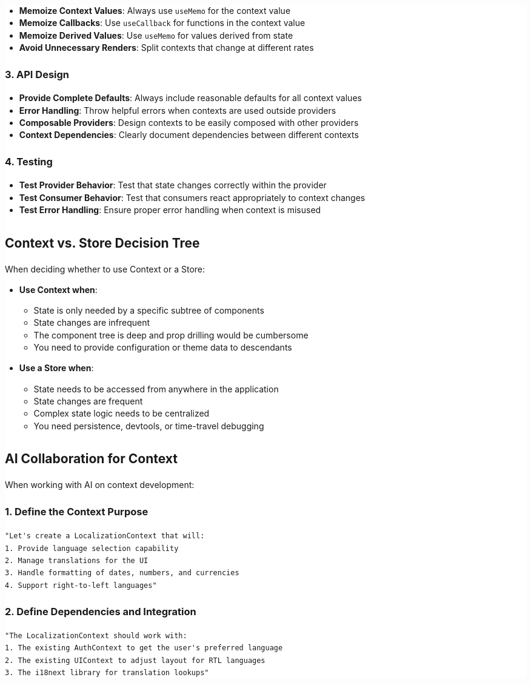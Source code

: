 - **Memoize Context Values**: Always use `useMemo` for the context value
- **Memoize Callbacks**: Use `useCallback` for functions in the context value
- **Memoize Derived Values**: Use `useMemo` for values derived from state
- **Avoid Unnecessary Renders**: Split contexts that change at different rates

### 3. API Design

- **Provide Complete Defaults**: Always include reasonable defaults for all context values
- **Error Handling**: Throw helpful errors when contexts are used outside providers
- **Composable Providers**: Design contexts to be easily composed with other providers
- **Context Dependencies**: Clearly document dependencies between different contexts

### 4. Testing

- **Test Provider Behavior**: Test that state changes correctly within the provider
- **Test Consumer Behavior**: Test that consumers react appropriately to context changes
- **Test Error Handling**: Ensure proper error handling when context is misused

## Context vs. Store Decision Tree

When deciding whether to use Context or a Store:

- **Use Context when**:
  - State is only needed by a specific subtree of components
  - State changes are infrequent
  - The component tree is deep and prop drilling would be cumbersome
  - You need to provide configuration or theme data to descendants

- **Use a Store when**:
  - State needs to be accessed from anywhere in the application
  - State changes are frequent
  - Complex state logic needs to be centralized
  - You need persistence, devtools, or time-travel debugging

## AI Collaboration for Context

When working with AI on context development:

### 1. Define the Context Purpose

```
"Let's create a LocalizationContext that will:
1. Provide language selection capability
2. Manage translations for the UI
3. Handle formatting of dates, numbers, and currencies
4. Support right-to-left languages"
```

### 2. Define Dependencies and Integration

```
"The LocalizationContext should work with:
1. The existing AuthContext to get the user's preferred language
2. The existing UIContext to adjust layout for RTL languages
3. The i18next library for translation lookups"
```
